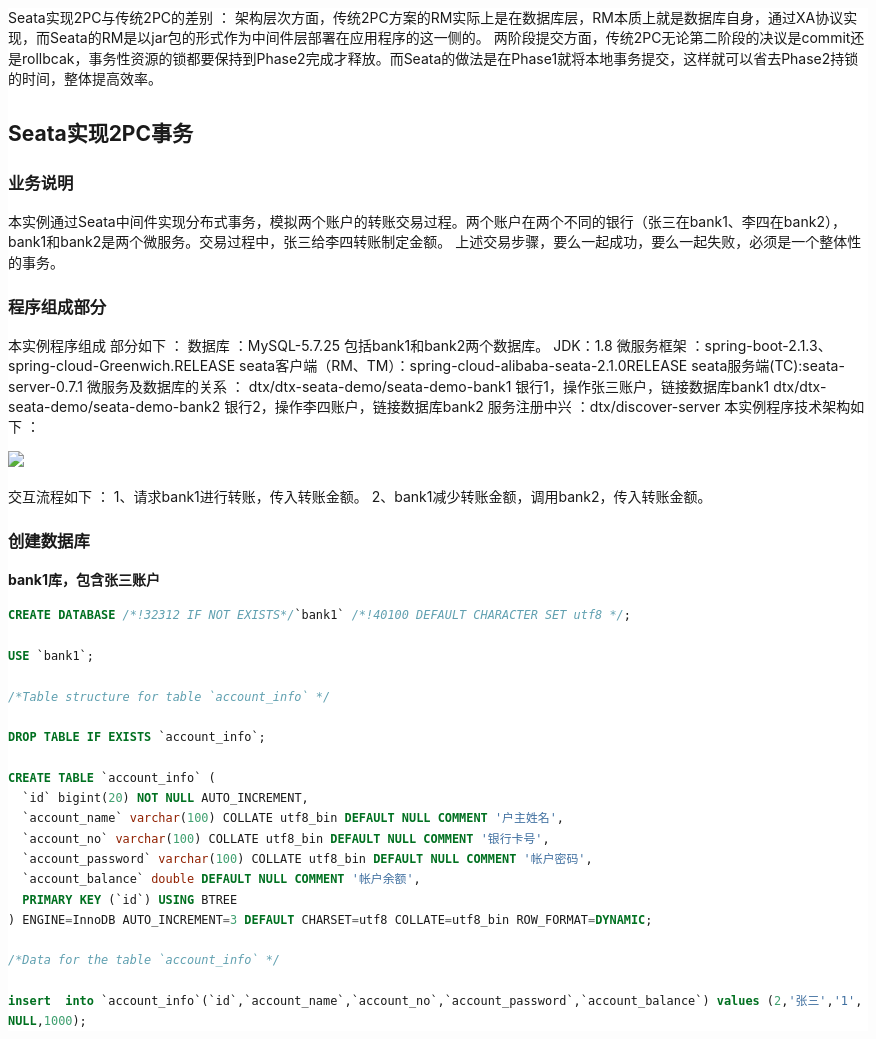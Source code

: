 Seata实现2PC与传统2PC的差别 ：
架构层次方面，传统2PC方案的RM实际上是在数据库层，RM本质上就是数据库自身，通过XA协议实现，而Seata的RM是以jar包的形式作为中间件层部署在应用程序的这一侧的。
两阶段提交方面，传统2PC无论第二阶段的决议是commit还是rollbcak，事务性资源的锁都要保持到Phase2完成才释放。而Seata的做法是在Phase1就将本地事务提交，这样就可以省去Phase2持锁的时间，整体提高效率。



## Seata实现2PC事务



### 业务说明

本实例通过Seata中间件实现分布式事务，模拟两个账户的转账交易过程。两个账户在两个不同的银行（张三在bank1、李四在bank2），bank1和bank2是两个微服务。交易过程中，张三给李四转账制定金额。
上述交易步骤，要么一起成功，要么一起失败，必须是一个整体性的事务。



### 程序组成部分

本实例程序组成 部分如下 ：
数据库 ：MySQL-5.7.25
包括bank1和bank2两个数据库。
JDK：1.8
微服务框架 ：spring-boot-2.1.3、spring-cloud-Greenwich.RELEASE
seata客户端（RM、TM）：spring-cloud-alibaba-seata-2.1.0RELEASE
seata服务端(TC):seata-server-0.7.1
微服务及数据库的关系 ：
dtx/dtx-seata-demo/seata-demo-bank1 银行1，操作张三账户，链接数据库bank1
dtx/dtx-seata-demo/seata-demo-bank2 银行2，操作李四账户，链接数据库bank2
服务注册中兴 ：dtx/discover-server
本实例程序技术架构如下 ：

![](https://img-blog.csdnimg.cn/20191121220002484.png?x-oss-process=image/watermark,type_ZmFuZ3poZW5naGVpdGk,shadow_10,text_aHR0cHM6Ly9ibG9nLmNzZG4ubmV0L3poYW8xMjk5MDAyNzg4,size_16,color_FFFFFF,t_70)

 交互流程如下 ：
1、请求bank1进行转账，传入转账金额。
2、bank1减少转账金额，调用bank2，传入转账金额。 



### 创建数据库

**bank1库，包含张三账户**

```sql
CREATE DATABASE /*!32312 IF NOT EXISTS*/`bank1` /*!40100 DEFAULT CHARACTER SET utf8 */;

USE `bank1`;

/*Table structure for table `account_info` */

DROP TABLE IF EXISTS `account_info`;

CREATE TABLE `account_info` (
  `id` bigint(20) NOT NULL AUTO_INCREMENT,
  `account_name` varchar(100) COLLATE utf8_bin DEFAULT NULL COMMENT '户主姓名',
  `account_no` varchar(100) COLLATE utf8_bin DEFAULT NULL COMMENT '银行卡号',
  `account_password` varchar(100) COLLATE utf8_bin DEFAULT NULL COMMENT '帐户密码',
  `account_balance` double DEFAULT NULL COMMENT '帐户余额',
  PRIMARY KEY (`id`) USING BTREE
) ENGINE=InnoDB AUTO_INCREMENT=3 DEFAULT CHARSET=utf8 COLLATE=utf8_bin ROW_FORMAT=DYNAMIC;

/*Data for the table `account_info` */

insert  into `account_info`(`id`,`account_name`,`account_no`,`account_password`,`account_balance`) values (2,'张三','1',NULL,1000);
```